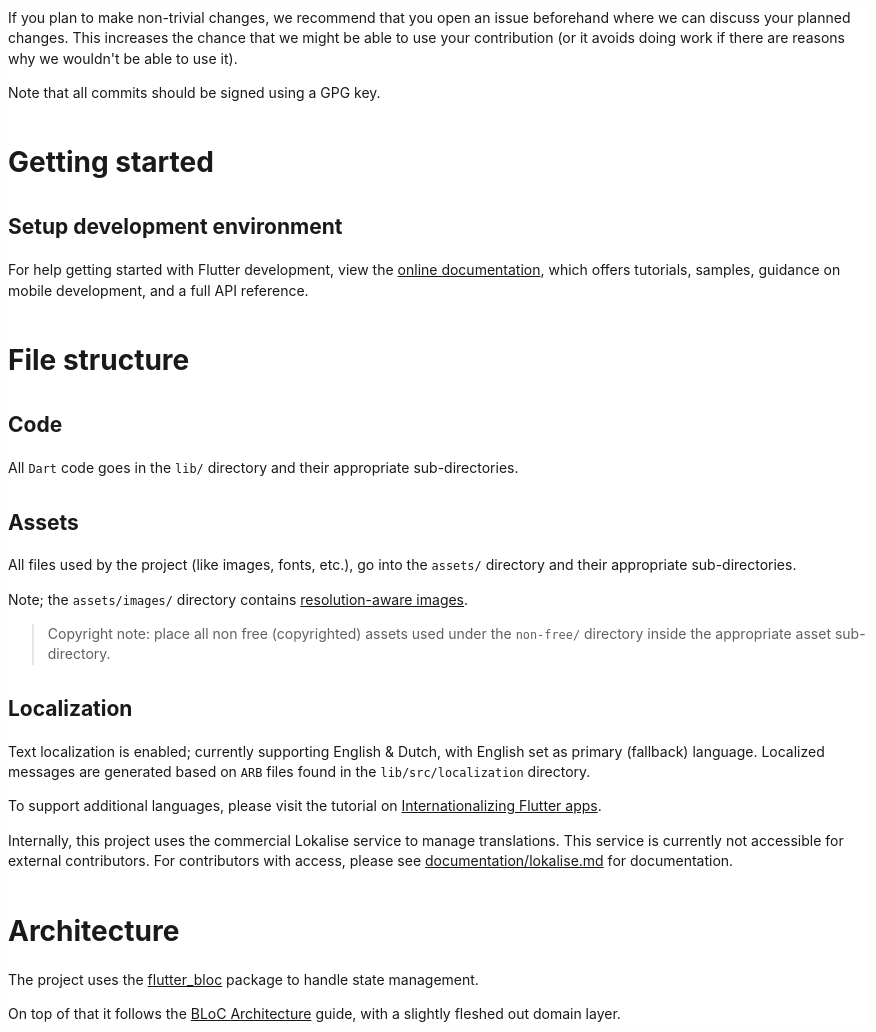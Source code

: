 If you plan to make non-trivial changes, we recommend that you open an issue beforehand where we can discuss your planned changes. This increases the chance that we might be able to use your contribution (or it avoids doing work if there are reasons why we wouldn't be able to use it).

Note that all commits should be signed using a GPG key.

# Getting started

## Setup development environment

For help getting started with Flutter development, view the  [online documentation](https://flutter.dev/docs), which offers tutorials, samples, guidance on mobile development, and a full API reference.

# File structure

## Code

All `Dart` code goes in the `lib/` directory and their appropriate sub-directories.

## Assets

All files used by the project (like images, fonts, etc.), go into the `assets/` directory and their appropriate sub-directories.

Note; the `assets/images/` directory contains [resolution-aware images](https://flutter.dev/docs/development/ui/assets-and-images#resolution-aware).

> Copyright note: place all non free (copyrighted) assets used under the `non-free/` directory inside the appropriate asset sub-directory. 

## Localization

Text localization is enabled; currently supporting English & Dutch, with English set as primary (fallback) language. Localized messages are generated based on `ARB` files found in the `lib/src/localization` directory.

To support additional languages, please visit the tutorial on [Internationalizing Flutter apps](https://flutter.dev/docs/development/accessibility-and-localization/internationalization).

Internally, this project uses the commercial Lokalise service to manage translations. This service is currently not accessible for external contributors. For contributors with access, please see [documentation/lokalise.md](./documentation/lokalise.md) for documentation.

# Architecture

The project uses the [flutter_bloc](https://pub.dev/packages/flutter_bloc) package to handle state management.

On top of that it follows the [BLoC Architecture](https://bloclibrary.dev/#/architecture) guide, with a slightly fleshed out domain layer.
